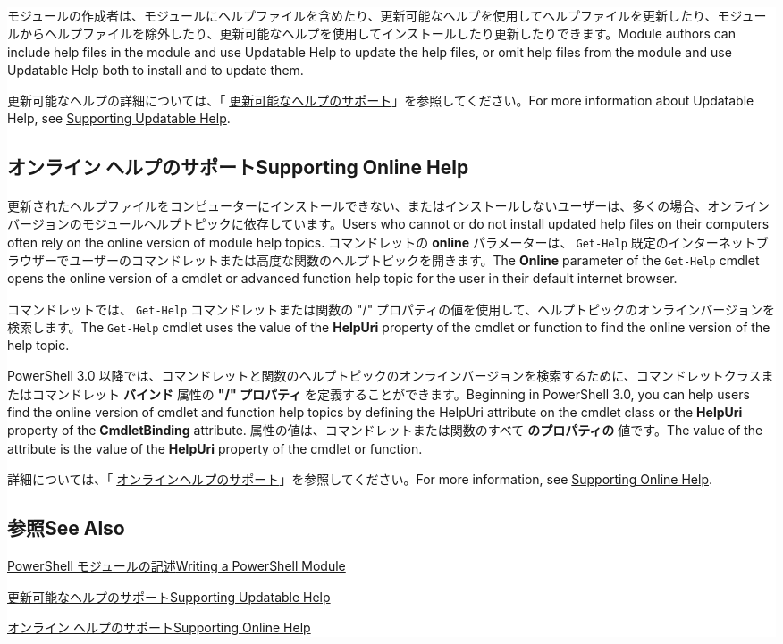 <span data-ttu-id="d497c-147">モジュールの作成者は、モジュールにヘルプファイルを含めたり、更新可能なヘルプを使用してヘルプファイルを更新したり、モジュールからヘルプファイルを除外したり、更新可能なヘルプを使用してインストールしたり更新したりできます。</span><span class="sxs-lookup"><span data-stu-id="d497c-147">Module authors can include help files in the module and use Updatable Help to update the help files, or omit help files from the module and use Updatable Help both to install and to update them.</span></span>

<span data-ttu-id="d497c-148">更新可能なヘルプの詳細については、「 [更新可能なヘルプのサポート](./supporting-updatable-help.md)」を参照してください。</span><span class="sxs-lookup"><span data-stu-id="d497c-148">For more information about Updatable Help, see [Supporting Updatable Help](./supporting-updatable-help.md).</span></span>

## <a name="supporting-online-help"></a><span data-ttu-id="d497c-149">オンライン ヘルプのサポート</span><span class="sxs-lookup"><span data-stu-id="d497c-149">Supporting Online Help</span></span>

<span data-ttu-id="d497c-150">更新されたヘルプファイルをコンピューターにインストールできない、またはインストールしないユーザーは、多くの場合、オンラインバージョンのモジュールヘルプトピックに依存しています。</span><span class="sxs-lookup"><span data-stu-id="d497c-150">Users who cannot or do not install updated help files on their computers often rely on the online version of module help topics.</span></span> <span data-ttu-id="d497c-151">コマンドレットの **online** パラメーターは、 `Get-Help` 既定のインターネットブラウザーでユーザーのコマンドレットまたは高度な関数のヘルプトピックを開きます。</span><span class="sxs-lookup"><span data-stu-id="d497c-151">The **Online** parameter of the `Get-Help` cmdlet opens the online version of a cmdlet or advanced function help topic for the user in their default internet browser.</span></span>

<span data-ttu-id="d497c-152">コマンドレットでは、 `Get-Help` コマンドレットまたは関数の "/" プロパティの値を使用して、ヘルプトピックのオンラインバージョンを検索します。</span><span class="sxs-lookup"><span data-stu-id="d497c-152">The `Get-Help` cmdlet uses the value of the **HelpUri** property of the cmdlet or function to find the online version of the help topic.</span></span>

<span data-ttu-id="d497c-153">PowerShell 3.0 以降では、コマンドレットと関数のヘルプトピックのオンラインバージョンを検索するために、コマンドレットクラスまたはコマンドレット **バインド** 属性の **"/" プロパティ** を定義することができます。</span><span class="sxs-lookup"><span data-stu-id="d497c-153">Beginning in PowerShell 3.0, you can help users find the online version of cmdlet and function help topics by defining the HelpUri attribute on the cmdlet class or the **HelpUri** property of the **CmdletBinding** attribute.</span></span> <span data-ttu-id="d497c-154">属性の値は、コマンドレットまたは関数のすべて **のプロパティの** 値です。</span><span class="sxs-lookup"><span data-stu-id="d497c-154">The value of the attribute is the value of the **HelpUri** property of the cmdlet or function.</span></span>

<span data-ttu-id="d497c-155">詳細については、「 [オンラインヘルプのサポート](./supporting-online-help.md)」を参照してください。</span><span class="sxs-lookup"><span data-stu-id="d497c-155">For more information, see [Supporting Online Help](./supporting-online-help.md).</span></span>

## <a name="see-also"></a><span data-ttu-id="d497c-156">参照</span><span class="sxs-lookup"><span data-stu-id="d497c-156">See Also</span></span>

[<span data-ttu-id="d497c-157">PowerShell モジュールの記述</span><span class="sxs-lookup"><span data-stu-id="d497c-157">Writing a PowerShell Module</span></span>](../module/writing-a-windows-powershell-module.md)

[<span data-ttu-id="d497c-158">更新可能なヘルプのサポート</span><span class="sxs-lookup"><span data-stu-id="d497c-158">Supporting Updatable Help</span></span>](./supporting-updatable-help.md)

[<span data-ttu-id="d497c-159">オンライン ヘルプのサポート</span><span class="sxs-lookup"><span data-stu-id="d497c-159">Supporting Online Help</span></span>](./supporting-online-help.md)
